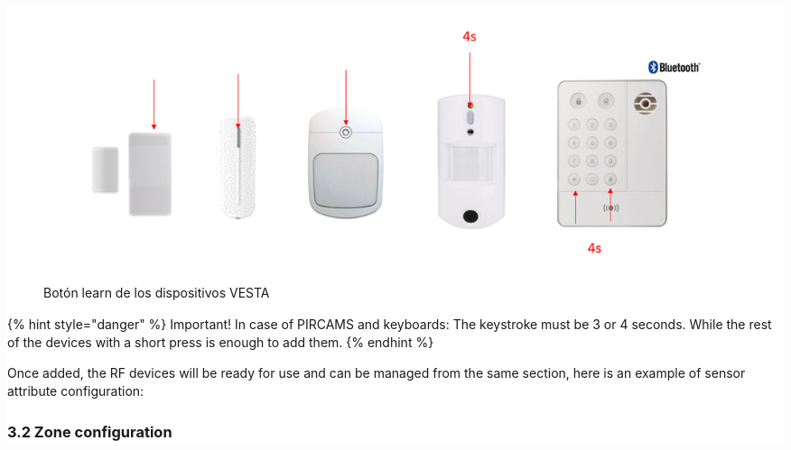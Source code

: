 <figure><img src=".gitbook/assets/image (27) (1) (1) (1) (1) (1).png" alt=""><figcaption><p>Botón learn de los dispositivos VESTA</p></figcaption></figure>

{% hint style="danger" %}
Important! In case of PIRCAMS and keyboards: The keystroke must be 3 or 4 seconds. While the rest of the devices with a short press is enough to add them.
{% endhint %}

Once added, the RF devices will be ready for use and can be managed from the same section, here is an example of sensor attribute configuration:

### 3.2 Zone configuration
